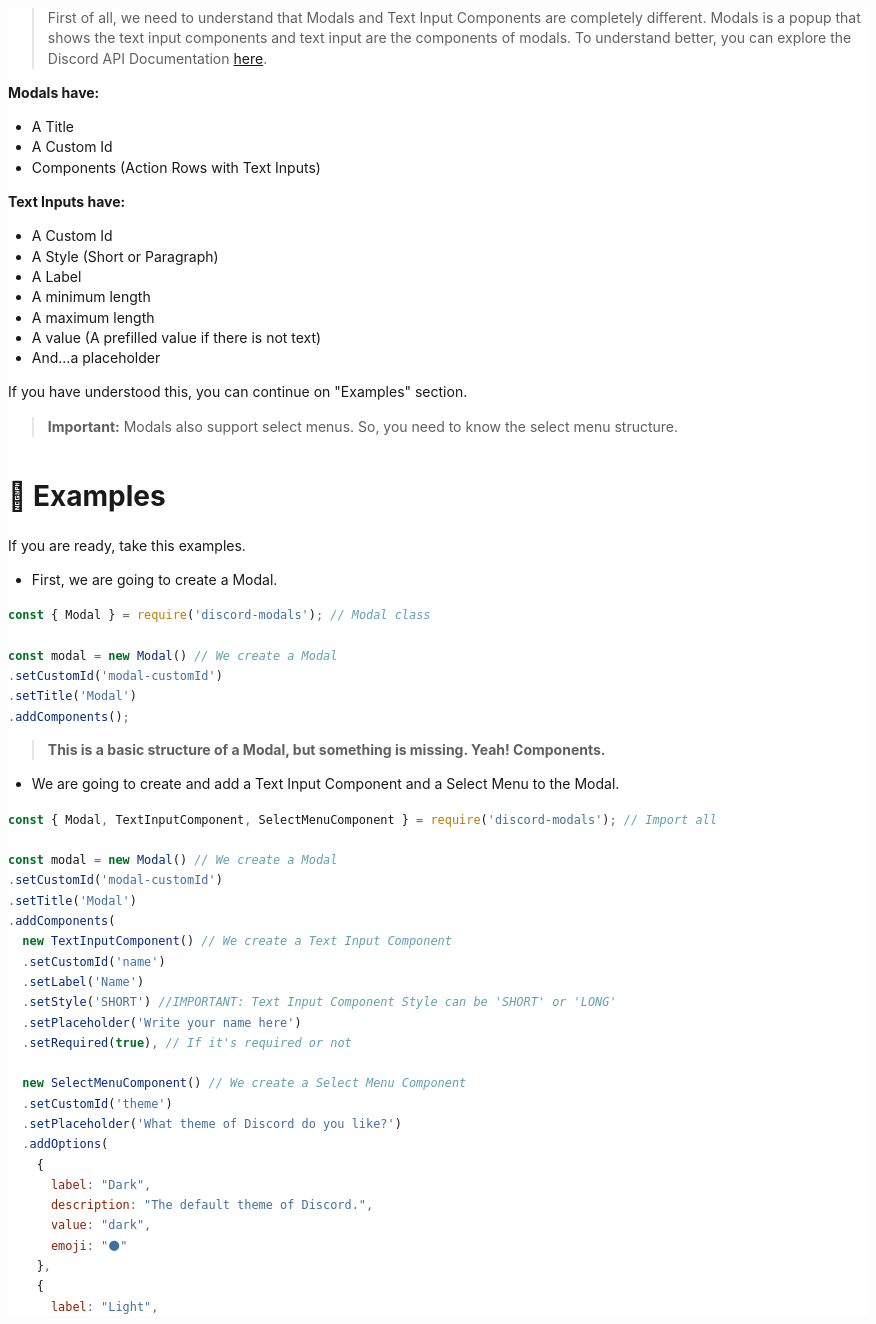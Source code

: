 > First of all, we need to understand that Modals and Text Input Components are completely different. Modals is a popup that shows the text input components and text input are the components of modals. To understand better, you can explore the Discord API Documentation [here](https://discord.com/developers/docs/interactions/message-components#text-inputs).

**Modals have:**
- A Title
- A Custom Id
- Components (Action Rows with Text Inputs)

**Text Inputs have:**
- A Custom Id
- A Style (Short or Paragraph)
- A Label
- A minimum length
- A maximum length
- A value (A prefilled value if there is not text)
- And...a placeholder

If you have understood this, you can continue on "Examples" section.

> **Important:** Modals also support select menus. So, you need to know the select menu structure.

# 📜 Examples

If you are ready, take this examples.

- First, we are going to create a Modal.

```js
const { Modal } = require('discord-modals'); // Modal class

const modal = new Modal() // We create a Modal
.setCustomId('modal-customId')
.setTitle('Modal')
.addComponents();
```
> **This is a basic structure of a Modal, but something is missing. Yeah! Components.**

- We are going to create and add a Text Input Component and a Select Menu to the Modal.

```js
const { Modal, TextInputComponent, SelectMenuComponent } = require('discord-modals'); // Import all

const modal = new Modal() // We create a Modal
.setCustomId('modal-customId')
.setTitle('Modal')
.addComponents(
  new TextInputComponent() // We create a Text Input Component
  .setCustomId('name')
  .setLabel('Name')
  .setStyle('SHORT') //IMPORTANT: Text Input Component Style can be 'SHORT' or 'LONG'
  .setPlaceholder('Write your name here')
  .setRequired(true), // If it's required or not

  new SelectMenuComponent() // We create a Select Menu Component
  .setCustomId('theme')
  .setPlaceholder('What theme of Discord do you like?')
  .addOptions(
    {
      label: "Dark",
      description: "The default theme of Discord.",
      value: "dark",
      emoji: "⚫"
    },
    {
      label: "Light",
```